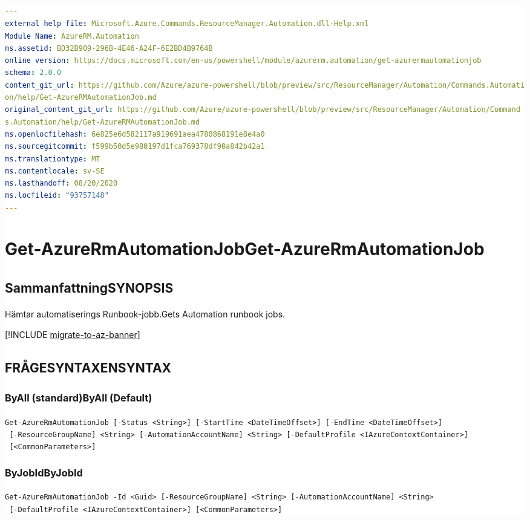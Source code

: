 ```yaml
---
external help file: Microsoft.Azure.Commands.ResourceManager.Automation.dll-Help.xml
Module Name: AzureRM.Automation
ms.assetid: BD32B909-296B-4E46-A24F-6E2BD4B9764B
online version: https://docs.microsoft.com/en-us/powershell/module/azurerm.automation/get-azurermautomationjob
schema: 2.0.0
content_git_url: https://github.com/Azure/azure-powershell/blob/preview/src/ResourceManager/Automation/Commands.Automation/help/Get-AzureRMAutomationJob.md
original_content_git_url: https://github.com/Azure/azure-powershell/blob/preview/src/ResourceManager/Automation/Commands.Automation/help/Get-AzureRMAutomationJob.md
ms.openlocfilehash: 6e825e6d582117a919691aea4780868191e8e4a0
ms.sourcegitcommit: f599b50d5e980197d1fca769378df90a842b42a1
ms.translationtype: MT
ms.contentlocale: sv-SE
ms.lasthandoff: 08/20/2020
ms.locfileid: "93757148"
---
```

# <span data-ttu-id="59352-101">Get-AzureRmAutomationJob</span><span class="sxs-lookup"><span data-stu-id="59352-101">Get-AzureRmAutomationJob</span></span>

## <span data-ttu-id="59352-102">Sammanfattning</span><span class="sxs-lookup"><span data-stu-id="59352-102">SYNOPSIS</span></span>
<span data-ttu-id="59352-103">Hämtar automatiserings Runbook-jobb.</span><span class="sxs-lookup"><span data-stu-id="59352-103">Gets Automation runbook jobs.</span></span>

[!INCLUDE [migrate-to-az-banner](../../includes/migrate-to-az-banner.md)]

## <span data-ttu-id="59352-104">FRÅGESYNTAXEN</span><span class="sxs-lookup"><span data-stu-id="59352-104">SYNTAX</span></span>

### <span data-ttu-id="59352-105">ByAll (standard)</span><span class="sxs-lookup"><span data-stu-id="59352-105">ByAll (Default)</span></span>
```
Get-AzureRmAutomationJob [-Status <String>] [-StartTime <DateTimeOffset>] [-EndTime <DateTimeOffset>]
 [-ResourceGroupName] <String> [-AutomationAccountName] <String> [-DefaultProfile <IAzureContextContainer>]
 [<CommonParameters>]
```

### <span data-ttu-id="59352-106">ByJobId</span><span class="sxs-lookup"><span data-stu-id="59352-106">ByJobId</span></span>
```
Get-AzureRmAutomationJob -Id <Guid> [-ResourceGroupName] <String> [-AutomationAccountName] <String>
 [-DefaultProfile <IAzureContextContainer>] [<CommonParameters>]
```

